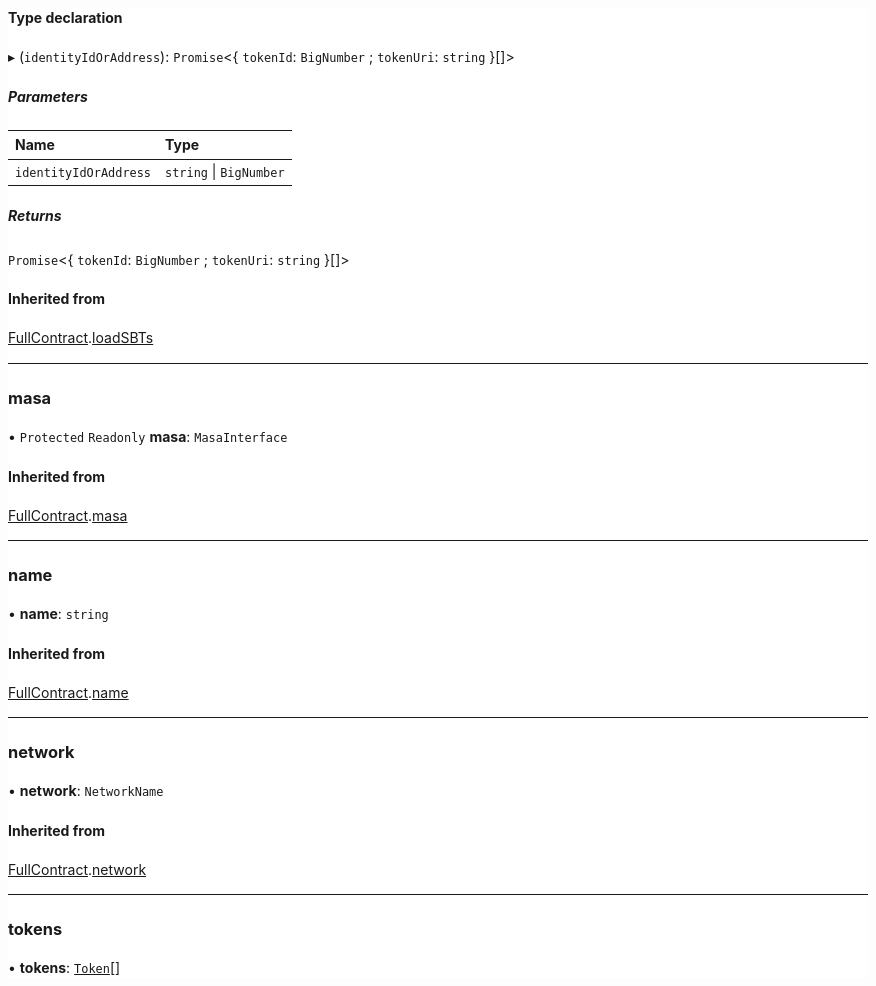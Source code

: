 #### Type declaration

▸ (`identityIdOrAddress`): `Promise`\<\{ `tokenId`: `BigNumber` ; `tokenUri`: `string` }[]\>

##### Parameters

| Name                  | Type                    |
| :-------------------- | :---------------------- |
| `identityIdOrAddress` | `string` \| `BigNumber` |

##### Returns

`Promise`\<\{ `tokenId`: `BigNumber` ; `tokenUri`: `string` }[]\>

#### Inherited from

[FullContract](FullContract.md).[loadSBTs](FullContract.md#loadsbts)

---

### masa

• `Protected` `Readonly` **masa**: `MasaInterface`

#### Inherited from

[FullContract](FullContract.md).[masa](FullContract.md#masa)

---

### name

• **name**: `string`

#### Inherited from

[FullContract](FullContract.md).[name](FullContract.md#name)

---

### network

• **network**: `NetworkName`

#### Inherited from

[FullContract](FullContract.md).[network](FullContract.md#network)

---

### tokens

• **tokens**: [`Token`](Token.md)[]
